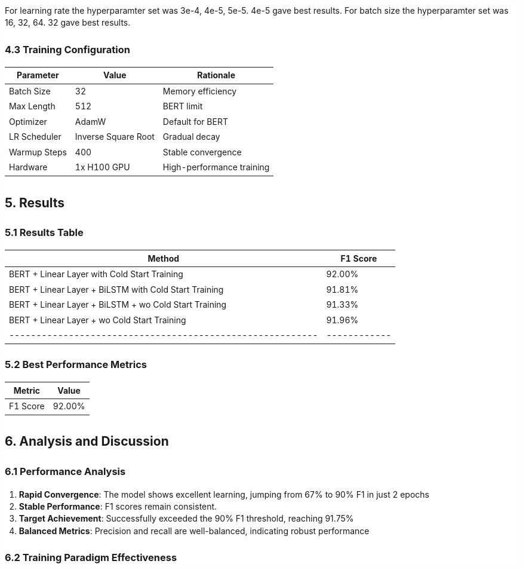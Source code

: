 For learning rate the hyperparamter set was 3e-4, 4e-5, 5e-5. 4e-5 gave best results.
For batch size the hyperparamter set was 16, 32, 64. 32 gave best results.

### 4.3 Training Configuration

| Parameter | Value | Rationale |
|-----------|-------|-----------|
| Batch Size | 32 | Memory efficiency |
| Max Length | 512 | BERT limit |
| Optimizer | AdamW | Default for BERT |
| LR Scheduler | Inverse Square Root | Gradual decay |
| Warmup Steps | 400 | Stable convergence |
| Hardware | 1x H100 GPU | High-performance training |


## 5. Results

### 5.1 Results Table

| Method        | F1 Score                                             |
|---------------------------------------------------------|------------|
| BERT + Linear Layer with Cold Start Training            | 92.00%     |
| BERT + Linear Layer + BiLSTM with Cold Start Training   | 91.81%     |
| BERT + Linear Layer + BiLSTM + wo Cold Start Training   | 91.33%     |
| BERT + Linear Layer +  wo Cold Start Training           | 91.96%     |
|---------------------------------------------------------|------------|

### 5.2 Best Performance Metrics

| Metric     | Value    |
|------------|----------|
| F1 Score   | 92.00%   |


## 6. Analysis and Discussion

### 6.1 Performance Analysis

1. **Rapid Convergence**: The model shows excellent learning, jumping from 67% to 90% F1 in just 2 epochs
2. **Stable Performance**: F1 scores remain consistent.
3. **Target Achievement**: Successfully exceeded the 90% F1 threshold, reaching 91.75%
4. **Balanced Metrics**: Precision and recall are well-balanced, indicating robust performance

### 6.2 Training Paradigm Effectiveness
